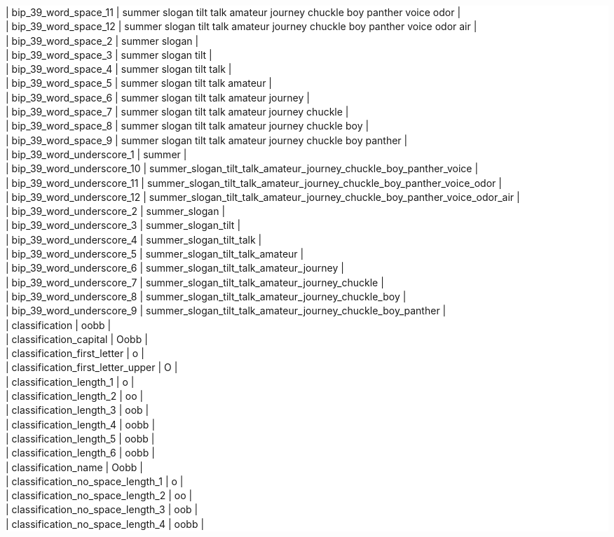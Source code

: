 | bip_39_word_space_11 | summer slogan tilt talk amateur journey chuckle boy panther voice odor |  
| bip_39_word_space_12 | summer slogan tilt talk amateur journey chuckle boy panther voice odor air |  
| bip_39_word_space_2 | summer slogan |  
| bip_39_word_space_3 | summer slogan tilt |  
| bip_39_word_space_4 | summer slogan tilt talk |  
| bip_39_word_space_5 | summer slogan tilt talk amateur |  
| bip_39_word_space_6 | summer slogan tilt talk amateur journey |  
| bip_39_word_space_7 | summer slogan tilt talk amateur journey chuckle |  
| bip_39_word_space_8 | summer slogan tilt talk amateur journey chuckle boy |  
| bip_39_word_space_9 | summer slogan tilt talk amateur journey chuckle boy panther |  
| bip_39_word_underscore_1 | summer |  
| bip_39_word_underscore_10 | summer_slogan_tilt_talk_amateur_journey_chuckle_boy_panther_voice |  
| bip_39_word_underscore_11 | summer_slogan_tilt_talk_amateur_journey_chuckle_boy_panther_voice_odor |  
| bip_39_word_underscore_12 | summer_slogan_tilt_talk_amateur_journey_chuckle_boy_panther_voice_odor_air |  
| bip_39_word_underscore_2 | summer_slogan |  
| bip_39_word_underscore_3 | summer_slogan_tilt |  
| bip_39_word_underscore_4 | summer_slogan_tilt_talk |  
| bip_39_word_underscore_5 | summer_slogan_tilt_talk_amateur |  
| bip_39_word_underscore_6 | summer_slogan_tilt_talk_amateur_journey |  
| bip_39_word_underscore_7 | summer_slogan_tilt_talk_amateur_journey_chuckle |  
| bip_39_word_underscore_8 | summer_slogan_tilt_talk_amateur_journey_chuckle_boy |  
| bip_39_word_underscore_9 | summer_slogan_tilt_talk_amateur_journey_chuckle_boy_panther |  
| classification | oobb |  
| classification_capital | Oobb |  
| classification_first_letter | o |  
| classification_first_letter_upper | O |  
| classification_length_1 | o |  
| classification_length_2 | oo |  
| classification_length_3 | oob |  
| classification_length_4 | oobb |  
| classification_length_5 | oobb |  
| classification_length_6 | oobb |  
| classification_name | Oobb |  
| classification_no_space_length_1 | o |  
| classification_no_space_length_2 | oo |  
| classification_no_space_length_3 | oob |  
| classification_no_space_length_4 | oobb |  
